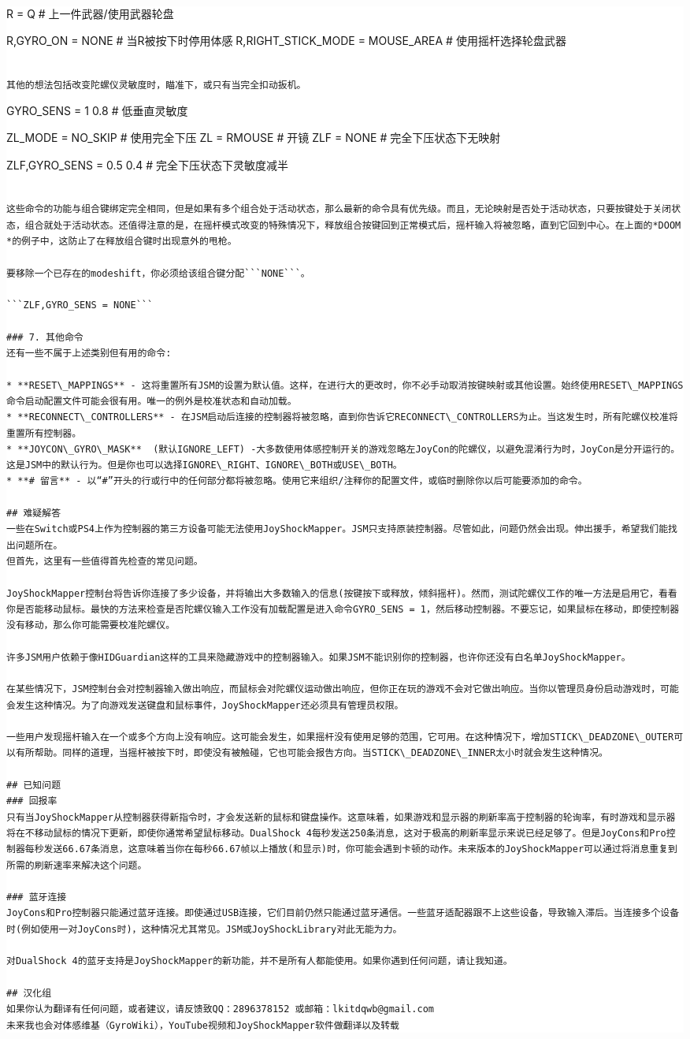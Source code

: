 R = Q # 上一件武器/使用武器轮盘

R,GYRO_ON = NONE # 当R被按下时停用体感
R,RIGHT_STICK_MODE = MOUSE_AREA # 使用摇杆选择轮盘武器
```

其他的想法包括改变陀螺仪灵敏度时，瞄准下，或只有当完全扣动扳机。

```
GYRO_SENS = 1 0.8 # 低垂直灵敏度

ZL_MODE = NO_SKIP # 使用完全下压
ZL = RMOUSE # 开镜
ZLF = NONE # 完全下压状态下无映射

ZLF,GYRO_SENS = 0.5 0.4 # 完全下压状态下灵敏度减半
```

这些命令的功能与组合键绑定完全相同，但是如果有多个组合处于活动状态，那么最新的命令具有优先级。而且，无论映射是否处于活动状态，只要按键处于关闭状态，组合就处于活动状态。还值得注意的是，在摇杆模式改变的特殊情况下，释放组合按键回到正常模式后，摇杆输入将被忽略，直到它回到中心。在上面的*DOOM*的例子中，这防止了在释放组合键时出现意外的甩枪。

要移除一个已存在的modeshift，你必须给该组合键分配```NONE```。

```ZLF,GYRO_SENS = NONE```

### 7. 其他命令
还有一些不属于上述类别但有用的命令:

* **RESET\_MAPPINGS** - 这将重置所有JSM的设置为默认值。这样，在进行大的更改时，你不必手动取消按键映射或其他设置。始终使用RESET\_MAPPINGS命令启动配置文件可能会很有用。唯一的例外是校准状态和自动加载。
* **RECONNECT\_CONTROLLERS** - 在JSM启动后连接的控制器将被忽略，直到你告诉它RECONNECT\_CONTROLLERS为止。当这发生时，所有陀螺仪校准将重置所有控制器。
* **JOYCON\_GYRO\_MASK**  (默认IGNORE_LEFT) -大多数使用体感控制开关的游戏忽略左JoyCon的陀螺仪，以避免混淆行为时，JoyCon是分开运行的。这是JSM中的默认行为。但是你也可以选择IGNORE\_RIGHT、IGNORE\_BOTH或USE\_BOTH。
* **# 留言** - 以“#”开头的行或行中的任何部分都将被忽略。使用它来组织/注释你的配置文件，或临时删除你以后可能要添加的命令。

## 难疑解答
一些在Switch或PS4上作为控制器的第三方设备可能无法使用JoyShockMapper。JSM只支持原装控制器。尽管如此，问题仍然会出现。伸出援手，希望我们能找出问题所在。
但首先，这里有一些值得首先检查的常见问题。

JoyShockMapper控制台将告诉你连接了多少设备，并将输出大多数输入的信息(按键按下或释放，倾斜摇杆)。然而，测试陀螺仪工作的唯一方法是启用它，看看你是否能移动鼠标。最快的方法来检查是否陀螺仪输入工作没有加载配置是进入命令GYRO_SENS = 1，然后移动控制器。不要忘记，如果鼠标在移动，即使控制器没有移动，那么你可能需要校准陀螺仪。

许多JSM用户依赖于像HIDGuardian这样的工具来隐藏游戏中的控制器输入。如果JSM不能识别你的控制器，也许你还没有白名单JoyShockMapper。

在某些情况下，JSM控制台会对控制器输入做出响应，而鼠标会对陀螺仪运动做出响应，但你正在玩的游戏不会对它做出响应。当你以管理员身份启动游戏时，可能会发生这种情况。为了向游戏发送键盘和鼠标事件，JoyShockMapper还必须具有管理员权限。

一些用户发现摇杆输入在一个或多个方向上没有响应。这可能会发生，如果摇杆没有使用足够的范围，它可用。在这种情况下，增加STICK\_DEADZONE\_OUTER可以有所帮助。同样的道理，当摇杆被按下时，即使没有被触碰，它也可能会报告方向。当STICK\_DEADZONE\_INNER太小时就会发生这种情况。

## 已知问题
### 回报率
只有当JoyShockMapper从控制器获得新指令时，才会发送新的鼠标和键盘操作。这意味着，如果游戏和显示器的刷新率高于控制器的轮询率，有时游戏和显示器将在不移动鼠标的情况下更新，即使你通常希望鼠标移动。DualShock 4每秒发送250条消息，这对于极高的刷新率显示来说已经足够了。但是JoyCons和Pro控制器每秒发送66.67条消息，这意味着当你在每秒66.67帧以上播放(和显示)时，你可能会遇到卡顿的动作。未来版本的JoyShockMapper可以通过将消息重复到所需的刷新速率来解决这个问题。

### 蓝牙连接
JoyCons和Pro控制器只能通过蓝牙连接。即使通过USB连接，它们目前仍然只能通过蓝牙通信。一些蓝牙适配器跟不上这些设备，导致输入滞后。当连接多个设备时(例如使用一对JoyCons时)，这种情况尤其常见。JSM或JoyShockLibrary对此无能为力。

对DualShock 4的蓝牙支持是JoyShockMapper的新功能，并不是所有人都能使用。如果你遇到任何问题，请让我知道。

## 汉化组
如果你认为翻译有任何问题，或者建议，请反馈致QQ：2896378152 或邮箱：lkitdqwb@gmail.com
未来我也会对体感维基（GyroWiki），YouTube视频和JoyShockMapper软件做翻译以及转载
```